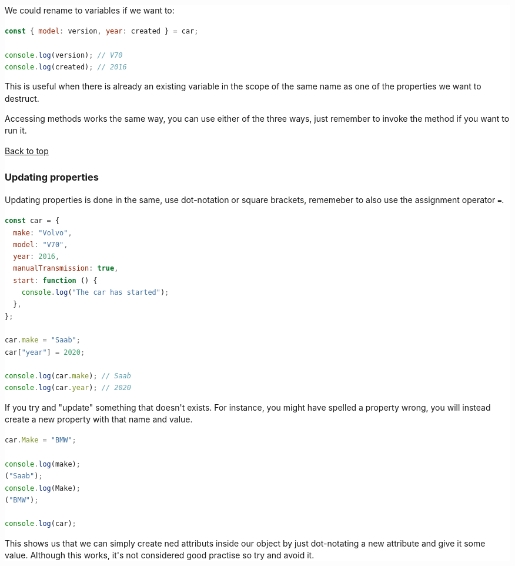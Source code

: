 We could rename to variables if we want to:

```js
const { model: version, year: created } = car;

console.log(version); // V70
console.log(created); // 2016
```

This is useful when there is already an existing variable in the scope of the same name as one of the properties we want to destruct.

Accessing methods works the same way, you can use either of the three ways, just remember to invoke the method if you want to run it.

[Back to top](#javascript-objects)

### Updating properties

Updating properties is done in the same, use dot-notation or square brackets, rememeber to also use the assignment operator `=`.

```js
const car = {
  make: "Volvo",
  model: "V70",
  year: 2016,
  manualTransmission: true,
  start: function () {
    console.log("The car has started");
  },
};

car.make = "Saab";
car["year"] = 2020;

console.log(car.make); // Saab
console.log(car.year); // 2020
```

If you try and "update" something that doesn't exists. For instance, you might have spelled a property wrong, you will instead create a new property with that name and value.

```js
car.Make = "BMW";

console.log(make);
("Saab");
console.log(Make);
("BMW");

console.log(car);
```

This shows us that we can simply create ned attributs inside our object by just dot-notating a new attribute and give it some value. Although this works, it's not considered good practise so try and avoid it.
